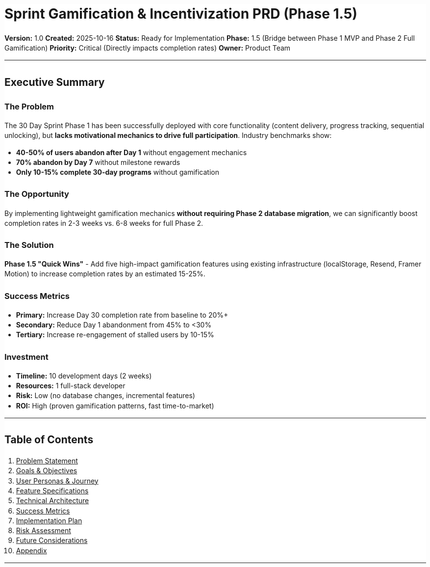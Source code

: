 # Sprint Gamification & Incentivization PRD (Phase 1.5)

**Version:** 1.0
**Created:** 2025-10-16
**Status:** Ready for Implementation
**Phase:** 1.5 (Bridge between Phase 1 MVP and Phase 2 Full Gamification)
**Priority:** Critical (Directly impacts completion rates)
**Owner:** Product Team

---

## Executive Summary

### The Problem
The 30 Day Sprint Phase 1 has been successfully deployed with core functionality (content delivery, progress tracking, sequential unlocking), but **lacks motivational mechanics to drive full participation**. Industry benchmarks show:

- **40-50% of users abandon after Day 1** without engagement mechanics
- **70% abandon by Day 7** without milestone rewards
- **Only 10-15% complete 30-day programs** without gamification

### The Opportunity
By implementing lightweight gamification mechanics **without requiring Phase 2 database migration**, we can significantly boost completion rates in 2-3 weeks vs. 6-8 weeks for full Phase 2.

### The Solution
**Phase 1.5 "Quick Wins"** - Add five high-impact gamification features using existing infrastructure (localStorage, Resend, Framer Motion) to increase completion rates by an estimated 15-25%.

### Success Metrics
- **Primary:** Increase Day 30 completion rate from baseline to 20%+
- **Secondary:** Reduce Day 1 abandonment from 45% to <30%
- **Tertiary:** Increase re-engagement of stalled users by 10-15%

### Investment
- **Timeline:** 10 development days (2 weeks)
- **Resources:** 1 full-stack developer
- **Risk:** Low (no database changes, incremental features)
- **ROI:** High (proven gamification patterns, fast time-to-market)

---

## Table of Contents

1. [Problem Statement](#problem-statement)
2. [Goals & Objectives](#goals--objectives)
3. [User Personas & Journey](#user-personas--journey)
4. [Feature Specifications](#feature-specifications)
5. [Technical Architecture](#technical-architecture)
6. [Success Metrics](#success-metrics)
7. [Implementation Plan](#implementation-plan)
8. [Risk Assessment](#risk-assessment)
9. [Future Considerations](#future-considerations)
10. [Appendix](#appendix)

---